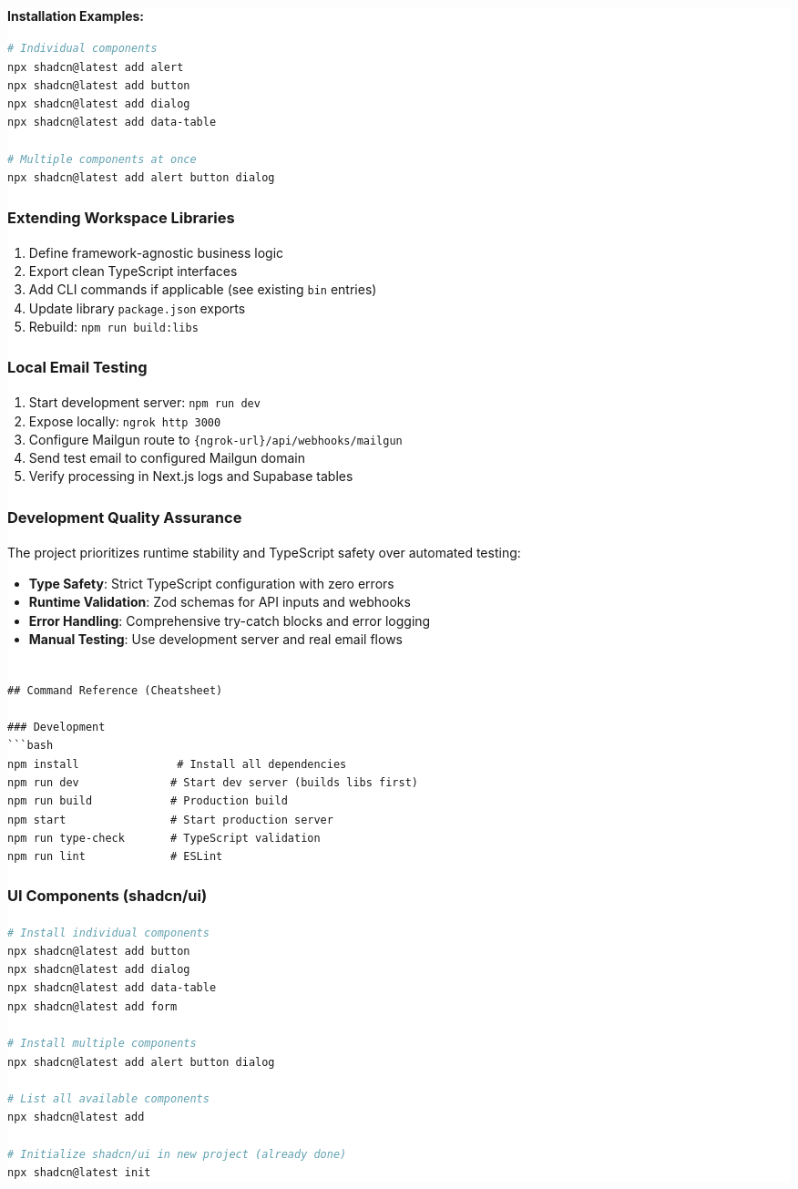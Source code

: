 **Installation Examples:**
```bash
# Individual components
npx shadcn@latest add alert
npx shadcn@latest add button
npx shadcn@latest add dialog
npx shadcn@latest add data-table

# Multiple components at once
npx shadcn@latest add alert button dialog
```

### Extending Workspace Libraries

1. Define framework-agnostic business logic
2. Export clean TypeScript interfaces
3. Add CLI commands if applicable (see existing `bin` entries)
4. Update library `package.json` exports
5. Rebuild: `npm run build:libs`

### Local Email Testing

1. Start development server: `npm run dev`
2. Expose locally: `ngrok http 3000` 
3. Configure Mailgun route to `{ngrok-url}/api/webhooks/mailgun`
4. Send test email to configured Mailgun domain
5. Verify processing in Next.js logs and Supabase tables
### Development Quality Assurance

The project prioritizes runtime stability and TypeScript safety over automated testing:

- **Type Safety**: Strict TypeScript configuration with zero errors
- **Runtime Validation**: Zod schemas for API inputs and webhooks
- **Error Handling**: Comprehensive try-catch blocks and error logging
- **Manual Testing**: Use development server and real email flows
```

## Command Reference (Cheatsheet)

### Development
```bash
npm install               # Install all dependencies
npm run dev              # Start dev server (builds libs first)
npm run build            # Production build
npm start                # Start production server
npm run type-check       # TypeScript validation
npm run lint             # ESLint
```

### UI Components (shadcn/ui)
```bash
# Install individual components
npx shadcn@latest add button
npx shadcn@latest add dialog
npx shadcn@latest add data-table
npx shadcn@latest add form

# Install multiple components
npx shadcn@latest add alert button dialog

# List all available components
npx shadcn@latest add

# Initialize shadcn/ui in new project (already done)
npx shadcn@latest init
```